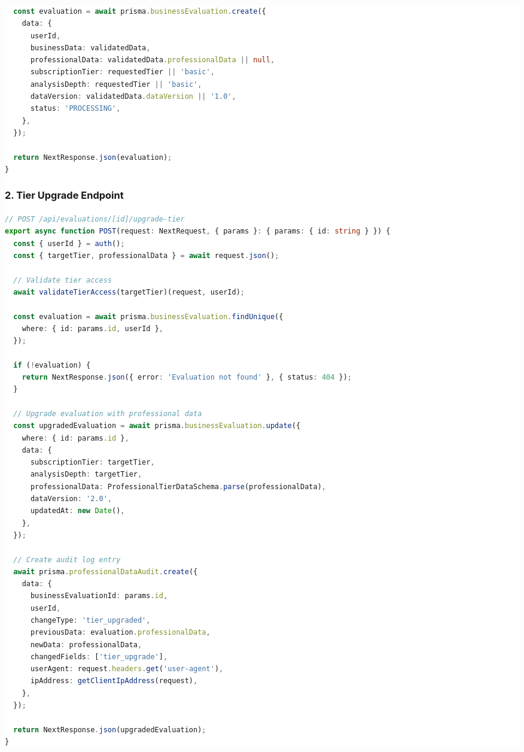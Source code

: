 ```typescript
  const evaluation = await prisma.businessEvaluation.create({
    data: {
      userId,
      businessData: validatedData,
      professionalData: validatedData.professionalData || null,
      subscriptionTier: requestedTier || 'basic',
      analysisDepth: requestedTier || 'basic',
      dataVersion: validatedData.dataVersion || '1.0',
      status: 'PROCESSING',
    },
  });

  return NextResponse.json(evaluation);
}
```

### 2. Tier Upgrade Endpoint
```typescript
// POST /api/evaluations/[id]/upgrade-tier
export async function POST(request: NextRequest, { params }: { params: { id: string } }) {
  const { userId } = auth();
  const { targetTier, professionalData } = await request.json();

  // Validate tier access
  await validateTierAccess(targetTier)(request, userId);

  const evaluation = await prisma.businessEvaluation.findUnique({
    where: { id: params.id, userId },
  });

  if (!evaluation) {
    return NextResponse.json({ error: 'Evaluation not found' }, { status: 404 });
  }

  // Upgrade evaluation with professional data
  const upgradedEvaluation = await prisma.businessEvaluation.update({
    where: { id: params.id },
    data: {
      subscriptionTier: targetTier,
      analysisDepth: targetTier,
      professionalData: ProfessionalTierDataSchema.parse(professionalData),
      dataVersion: '2.0',
      updatedAt: new Date(),
    },
  });

  // Create audit log entry
  await prisma.professionalDataAudit.create({
    data: {
      businessEvaluationId: params.id,
      userId,
      changeType: 'tier_upgraded',
      previousData: evaluation.professionalData,
      newData: professionalData,
      changedFields: ['tier_upgrade'],
      userAgent: request.headers.get('user-agent'),
      ipAddress: getClientIpAddress(request),
    },
  });

  return NextResponse.json(upgradedEvaluation);
}
```
